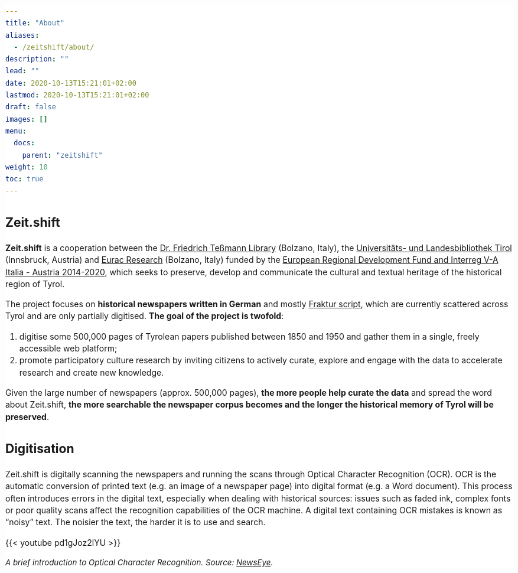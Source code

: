 ```yaml
---
title: "About"
aliases:
  - /zeitshift/about/
description: ""
lead: ""
date: 2020-10-13T15:21:01+02:00
lastmod: 2020-10-13T15:21:01+02:00
draft: false
images: []
menu:
  docs:
    parent: "zeitshift"
weight: 10
toc: true
---
```


## Zeit.shift

**Zeit.shift** is a cooperation between the [Dr. Friedrich Teßmann Library](https://www.tessmann.it/en/home.html) (Bolzano, Italy), the [Universitäts- und Landesbibliothek Tirol](https://www.uibk.ac.at/ulb/) (Innsbruck, Austria) and [Eurac Research](https://www.eurac.edu/) (Bolzano, Italy) funded by the [European Regional Development Fund and Interreg V-A Italia - Austria 2014-2020](https://www.interreg.net/en/default.asp), which seeks to preserve, develop and communicate the cultural and textual heritage of the historical region of Tyrol.

The project focuses on **historical newspapers written in German** and mostly [Fraktur script](https://web.library.yale.edu/cataloging/music/fraktur), which are currently scattered across Tyrol and are only partially digitised. **The goal of the project is twofold**:
1. digitise some 500,000 pages of Tyrolean papers published between 1850 and 1950 and gather them in a single, freely accessible web platform;
2. promote participatory culture research by inviting citizens to actively curate, explore and engage with the data to accelerate research and create new knowledge.



Given the large number of newspapers (approx. 500,000 pages), **the more people help curate the data** and spread the word about Zeit.shift, **the more searchable the newspaper corpus becomes and the longer the historical memory of Tyrol will be preserved**.


## Digitisation

Zeit.shift is digitally scanning the newspapers and running the scans through Optical Character Recognition (OCR). OCR is the automatic conversion of printed text (e.g. an image of a newspaper page) into digital format (e.g. a Word document). This process often introduces errors in the digital text, especially when dealing with historical sources: issues such as faded ink, complex fonts or poor quality scans affect the recognition capabilities of the OCR machine. A digital text containing OCR mistakes is known as “noisy” text. The noisier the text, the harder it is to use and search.

{{< youtube pd1gJoz2lYU >}}
<p style="font-size: 10pt"><em>A brief introduction to Optical Character Recognition. Source: <a href="https://www.natura.museum/de/" target="_blank" title="Opens in new tab">NewsEye</a>.</em></p>
